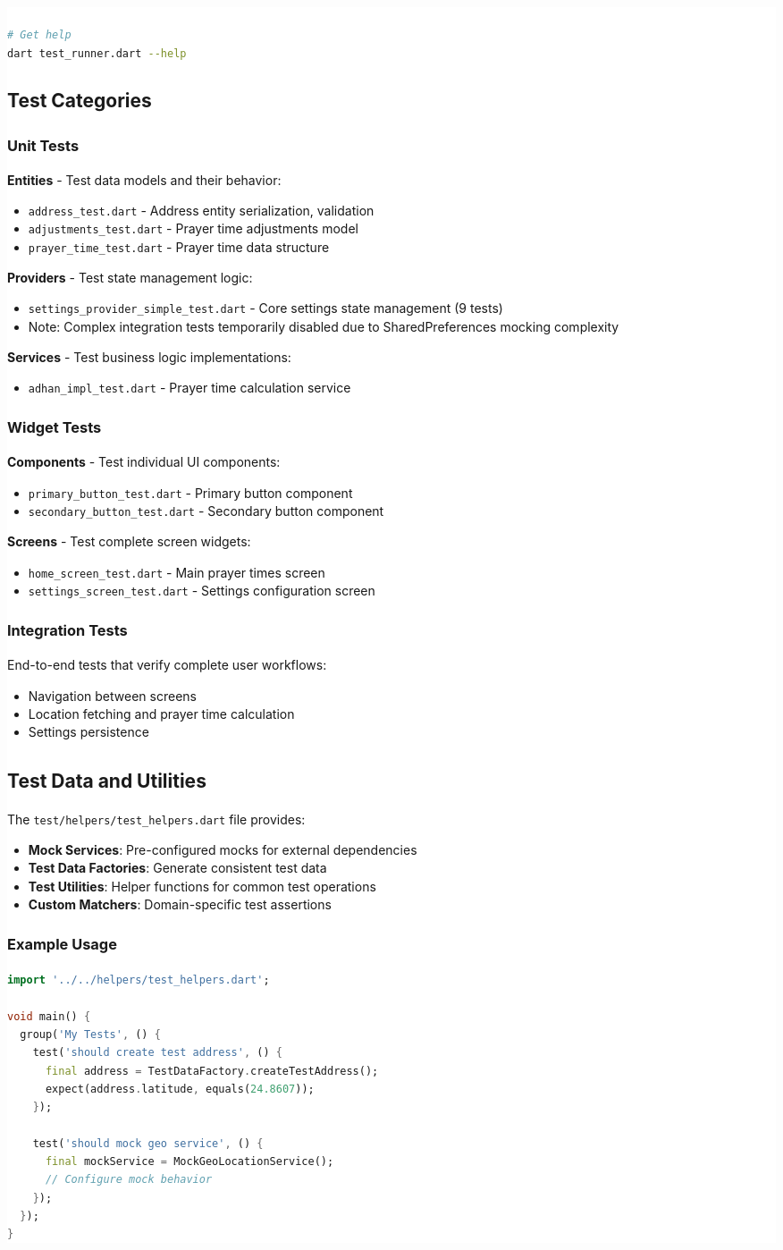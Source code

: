 ```bash

# Get help
dart test_runner.dart --help
```

## Test Categories

### Unit Tests

**Entities** - Test data models and their behavior:
- `address_test.dart` - Address entity serialization, validation
- `adjustments_test.dart` - Prayer time adjustments model  
- `prayer_time_test.dart` - Prayer time data structure

**Providers** - Test state management logic:
- `settings_provider_simple_test.dart` - Core settings state management (9 tests)
- Note: Complex integration tests temporarily disabled due to SharedPreferences mocking complexity

**Services** - Test business logic implementations:
- `adhan_impl_test.dart` - Prayer time calculation service

### Widget Tests

**Components** - Test individual UI components:
- `primary_button_test.dart` - Primary button component
- `secondary_button_test.dart` - Secondary button component

**Screens** - Test complete screen widgets:
- `home_screen_test.dart` - Main prayer times screen
- `settings_screen_test.dart` - Settings configuration screen

### Integration Tests

End-to-end tests that verify complete user workflows:
- Navigation between screens
- Location fetching and prayer time calculation
- Settings persistence

## Test Data and Utilities

The `test/helpers/test_helpers.dart` file provides:

- **Mock Services**: Pre-configured mocks for external dependencies
- **Test Data Factories**: Generate consistent test data
- **Test Utilities**: Helper functions for common test operations
- **Custom Matchers**: Domain-specific test assertions

### Example Usage

```dart
import '../../helpers/test_helpers.dart';

void main() {
  group('My Tests', () {
    test('should create test address', () {
      final address = TestDataFactory.createTestAddress();
      expect(address.latitude, equals(24.8607));
    });

    test('should mock geo service', () {
      final mockService = MockGeoLocationService();
      // Configure mock behavior
    });
  });
}
```
